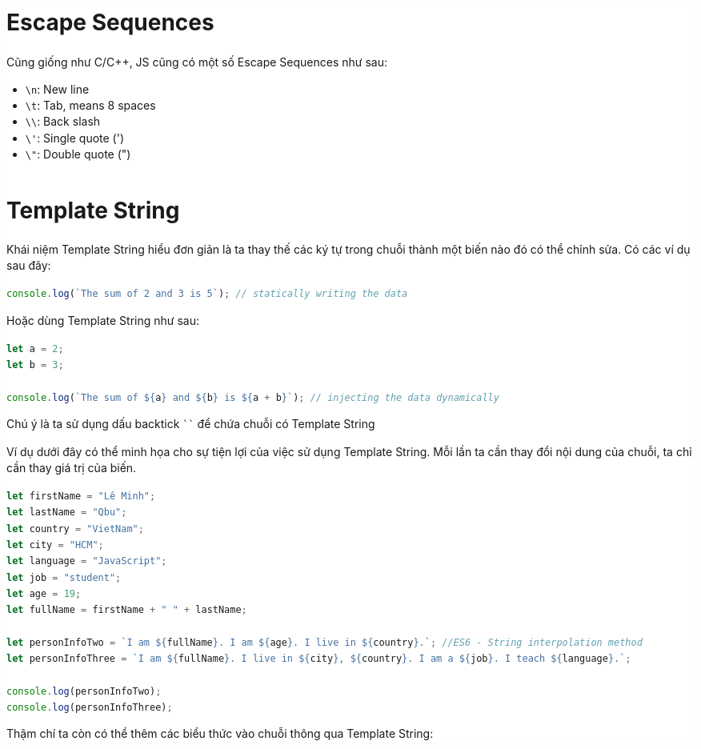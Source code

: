 # Escape Sequences

Cũng giống như C/C++, JS cũng có một số Escape Sequences như sau:

- `\n`: New line
- `\t`: Tab, means 8 spaces
- `\\`: Back slash
- `\'`: Single quote (')
- `\"`: Double quote (")

# Template String

Khái niệm Template String hiểu đơn giản là ta thay thế các ký tự trong chuỗi thành một biến nào đó có thể chỉnh sửa. Có các ví dụ sau đây:

```js
console.log(`The sum of 2 and 3 is 5`); // statically writing the data
```

Hoặc dùng Template String như sau:

```js
let a = 2;
let b = 3;

console.log(`The sum of ${a} and ${b} is ${a + b}`); // injecting the data dynamically
```

Chú ý là ta sử dụng dấu backtick ` `` ` để chứa chuỗi có Template String

Ví dụ dưới đây có thể minh họa cho sự tiện lợi của việc sử dụng Template String. Mỗi lần ta cần thay đổi nội dung của chuỗi, ta chỉ cần thay giá trị của biến.

```js
let firstName = "Lê Minh";
let lastName = "Qbu";
let country = "VietNam";
let city = "HCM";
let language = "JavaScript";
let job = "student";
let age = 19;
let fullName = firstName + " " + lastName;

let personInfoTwo = `I am ${fullName}. I am ${age}. I live in ${country}.`; //ES6 - String interpolation method
let personInfoThree = `I am ${fullName}. I live in ${city}, ${country}. I am a ${job}. I teach ${language}.`;

console.log(personInfoTwo);
console.log(personInfoThree);
```

Thậm chí ta còn có thể thêm các biểu thức vào chuỗi thông qua Template String:
